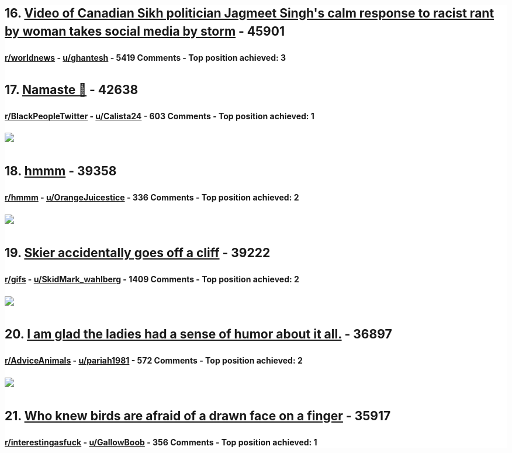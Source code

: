 ## 16. [Video of Canadian Sikh politician Jagmeet Singh's calm response to racist rant by woman takes social media by storm](http://reddit.com/r/worldnews/comments/6zac6e/video_of_canadian_sikh_politician_jagmeet_singhs/) - 45901
#### [r/worldnews](http://reddit.com/r/worldnews) - [u/ghantesh](http://reddit.com/u/ghantesh) - 5419 Comments - Top position achieved: 3

## 17. [Namaste 🙏](http://reddit.com/r/BlackPeopleTwitter/comments/6z893x/namaste/) - 42638
#### [r/BlackPeopleTwitter](http://reddit.com/r/BlackPeopleTwitter) - [u/Calista24](http://reddit.com/u/Calista24) - 603 Comments - Top position achieved: 1

<a href="https://i.imgur.com/fQz8qEu.jpg"><img src="https://b.thumbs.redditmedia.com/VyrFhdkFDdxh3H_IpatsJuGbJazLs97KE4pZRoFTz9g.jpg"></img></a>

## 18. [hmmm](http://reddit.com/r/hmmm/comments/6z94vl/hmmm/) - 39358
#### [r/hmmm](http://reddit.com/r/hmmm) - [u/OrangeJuicestice](http://reddit.com/u/OrangeJuicestice) - 336 Comments - Top position achieved: 2

<a href="https://i.redd.it/7u7ik36hz2lz.jpg"><img src="image"></img></a>

## 19. [Skier accidentally goes off a cliff](http://reddit.com/r/gifs/comments/6z82iu/skier_accidentally_goes_off_a_cliff/) - 39222
#### [r/gifs](http://reddit.com/r/gifs) - [u/SkidMark_wahlberg](http://reddit.com/u/SkidMark_wahlberg) - 1409 Comments - Top position achieved: 2

<a href="https://i.imgur.com/JH3ZHyE.gifv"><img src="https://b.thumbs.redditmedia.com/BQga5j4hzLrOeeel1RJBde1iLLHaEx9i0e2CDM6NReU.jpg"></img></a>

## 20. [I am glad the ladies had a sense of humor about it all.](http://reddit.com/r/AdviceAnimals/comments/6z9nio/i_am_glad_the_ladies_had_a_sense_of_humor_about/) - 36897
#### [r/AdviceAnimals](http://reddit.com/r/AdviceAnimals) - [u/pariah1981](http://reddit.com/u/pariah1981) - 572 Comments - Top position achieved: 2

<a href="https://imgur.com/fFt3fSW"><img src="https://a.thumbs.redditmedia.com/vT3ZQOyPdOMIb6aBHuTIdyfrWJN0tpIiAZa33wQygA4.jpg"></img></a>

## 21. [Who knew birds are afraid of a drawn face on a finger](http://reddit.com/r/interestingasfuck/comments/6z7uoj/who_knew_birds_are_afraid_of_a_drawn_face_on_a/) - 35917
#### [r/interestingasfuck](http://reddit.com/r/interestingasfuck) - [u/GallowBoob](http://reddit.com/u/GallowBoob) - 356 Comments - Top position achieved: 1
